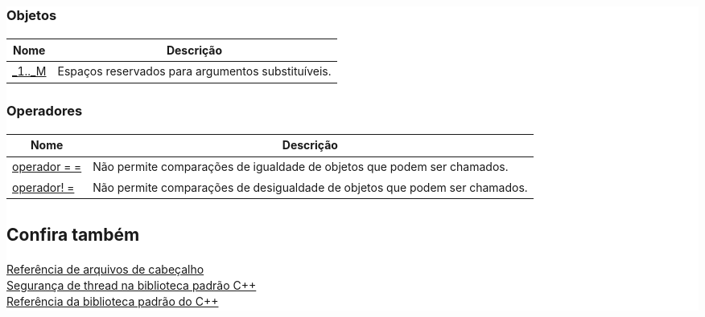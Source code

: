 ### <a name="objects"></a>Objetos

|Nome|Descrição|
|-|-|
|[_1.._M](../standard-library/1-object.md)|Espaços reservados para argumentos substituíveis.|

### <a name="operators"></a>Operadores

|Nome|Descrição|
|-|-|
|[operador = =](../standard-library/functional-operators.md#op_eq_eq)|Não permite comparações de igualdade de objetos que podem ser chamados.|
|[operador! =](../standard-library/functional-operators.md#op_neq)|Não permite comparações de desigualdade de objetos que podem ser chamados.|

## <a name="see-also"></a>Confira também

[Referência de arquivos de cabeçalho](../standard-library/cpp-standard-library-header-files.md)\
[Segurança de thread na biblioteca padrão C++](../standard-library/thread-safety-in-the-cpp-standard-library.md)\
[Referência da biblioteca padrão do C++](../standard-library/cpp-standard-library-reference.md)
